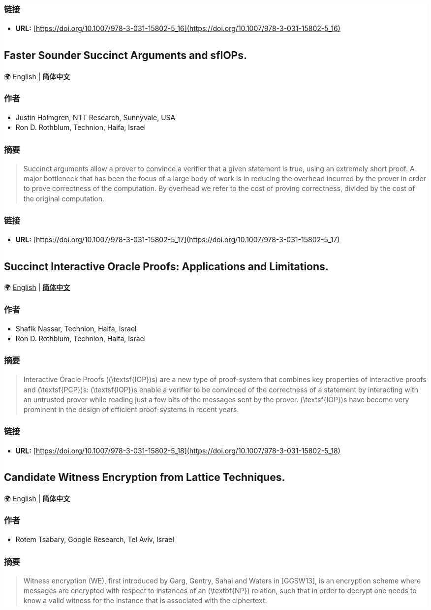 ### 链接
- **URL:** [https://doi.org/10.1007/978-3-031-15802-5_16](https://doi.org/10.1007/978-3-031-15802-5_16)
## Faster Sounder Succinct Arguments and sfIOPs.
🌍 [English](../../../docs/en/Crypto/Crypto%2022-1.md#faster-sounder-succinct-arguments-and-sfiops) | **[简体中文](../../../docs/zh-CN/Crypto/Crypto%2022-1.md#faster-sounder-succinct-arguments-and-sfiops)**
### 作者
* Justin Holmgren, NTT Research, Sunnyvale, USA
* Ron D. Rothblum, Technion, Haifa, Israel
### 摘要
> Succinct arguments allow a prover to convince a verifier that a given statement is true, using an extremely short proof. A major bottleneck that has been the focus of a large body of work is in reducing the overhead incurred by the prover in order to prove correctness of the computation. By overhead we refer to the cost of proving correctness, divided by the cost of the original computation.

### 链接
- **URL:** [https://doi.org/10.1007/978-3-031-15802-5_17](https://doi.org/10.1007/978-3-031-15802-5_17)
## Succinct Interactive Oracle Proofs: Applications and Limitations.
🌍 [English](../../../docs/en/Crypto/Crypto%2022-1.md#succinct-interactive-oracle-proofs-applications-and-limitations) | **[简体中文](../../../docs/zh-CN/Crypto/Crypto%2022-1.md#succinct-interactive-oracle-proofs-applications-and-limitations)**
### 作者
* Shafik Nassar, Technion, Haifa, Israel
* Ron D. Rothblum, Technion, Haifa, Israel
### 摘要
> Interactive Oracle Proofs (\(\textsf{IOP}\)s) are a new type of proof-system that combines key properties of interactive proofs and \(\textsf{PCP}\)s: \(\textsf{IOP}\)s enable a verifier to be convinced of the correctness of a statement by interacting with an untrusted prover while reading just a few bits of the messages sent by the prover. \(\textsf{IOP}\)s have become very prominent in the design of efficient proof-systems in recent years.

### 链接
- **URL:** [https://doi.org/10.1007/978-3-031-15802-5_18](https://doi.org/10.1007/978-3-031-15802-5_18)
## Candidate Witness Encryption from Lattice Techniques.
🌍 [English](../../../docs/en/Crypto/Crypto%2022-1.md#candidate-witness-encryption-from-lattice-techniques) | **[简体中文](../../../docs/zh-CN/Crypto/Crypto%2022-1.md#candidate-witness-encryption-from-lattice-techniques)**
### 作者
* Rotem Tsabary, Google Research, Tel Aviv, Israel
### 摘要
> Witness encryption (WE), first introduced by Garg, Gentry, Sahai and Waters in [GGSW13], is an encryption scheme where messages are encrypted with respect to instances of an \(\textbf{NP}\) relation, such that in order to decrypt one needs to know a valid witness for the instance that is associated with the ciphertext.
